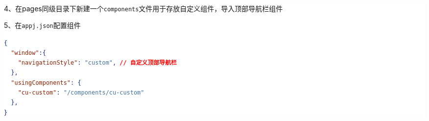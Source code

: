 

4、在pages同级目录下新建一个`components`文件用于存放自定义组件，导入顶部导航栏组件



5、在`appj.json`配置组件



```json
{
  "window":{
    "navigationStyle": "custom", // 自定义顶部导航栏
  },
  "usingComponents": {
    "cu-custom": "/components/cu-custom"
  },
}
```
